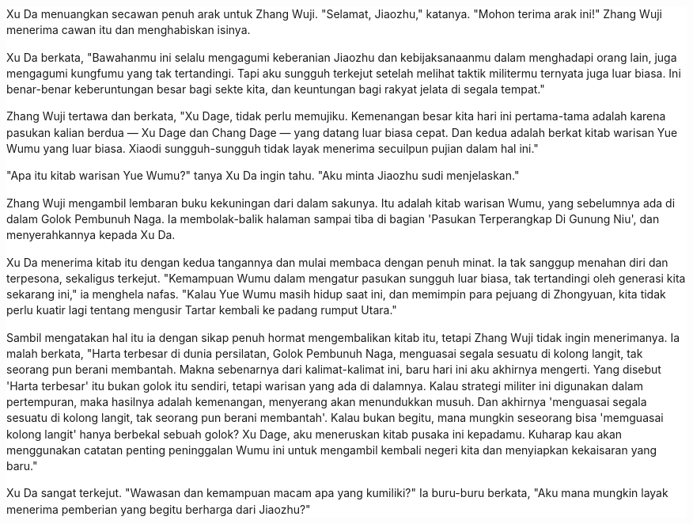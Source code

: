 Xu Da menuangkan secawan penuh arak untuk Zhang Wuji. "Selamat, Jiaozhu," katanya. "Mohon terima arak ini!" Zhang Wuji
menerima cawan itu dan menghabiskan isinya.

Xu Da berkata, "Bawahanmu ini selalu mengagumi keberanian Jiaozhu dan kebijaksanaanmu dalam menghadapi orang lain, 
juga mengagumi kungfumu yang tak tertandingi. Tapi aku sungguh terkejut setelah melihat taktik militermu ternyata 
juga luar biasa. Ini benar-benar keberuntungan besar bagi sekte kita, dan keuntungan bagi rakyat jelata di segala tempat."

Zhang Wuji tertawa dan berkata, "Xu Dage, tidak perlu memujiku. Kemenangan besar kita hari ini pertama-tama adalah 
karena pasukan kalian berdua — Xu Dage dan Chang Dage — yang datang luar biasa cepat. Dan kedua adalah berkat kitab warisan 
Yue Wumu yang luar biasa. Xiaodi sungguh-sungguh tidak layak menerima secuilpun pujian dalam hal ini."

"Apa itu kitab warisan Yue Wumu?" tanya Xu Da ingin tahu. "Aku minta Jiaozhu sudi menjelaskan."

Zhang Wuji mengambil lembaran buku kekuningan dari dalam sakunya. Itu adalah kitab warisan Wumu, yang sebelumnya
ada di dalam Golok Pembunuh Naga. Ia membolak-balik halaman sampai tiba di bagian 'Pasukan Terperangkap Di Gunung Niu',
dan menyerahkannya kepada Xu Da.

Xu Da menerima kitab itu dengan kedua tangannya dan mulai membaca dengan penuh minat. Ia tak sanggup menahan diri
dan terpesona, sekaligus terkejut. "Kemampuan Wumu dalam mengatur pasukan sungguh luar biasa, tak tertandingi oleh
generasi kita sekarang ini," ia menghela nafas. "Kalau Yue Wumu masih hidup saat ini, dan memimpin para pejuang
di Zhongyuan, kita tidak perlu kuatir lagi tentang mengusir Tartar kembali ke padang rumput Utara."

Sambil mengatakan hal itu ia dengan sikap penuh hormat mengembalikan kitab itu, tetapi Zhang Wuji tidak ingin menerimanya. 
Ia malah berkata, "Harta terbesar di dunia persilatan, Golok Pembunuh Naga, menguasai segala sesuatu di kolong langit,
tak seorang pun berani membantah. Makna sebenarnya dari kalimat-kalimat ini, baru hari ini aku akhirnya mengerti. Yang
disebut 'Harta terbesar' itu bukan golok itu sendiri, tetapi warisan yang ada di dalamnya. Kalau strategi militer ini
digunakan dalam pertempuran, maka hasilnya adalah kemenangan, menyerang akan menundukkan musuh. Dan akhirnya
'menguasai segala sesuatu di kolong langit, tak seorang pun berani membantah'. Kalau bukan begitu, mana mungkin
seseorang bisa 'memguasai kolong langit' hanya berbekal sebuah golok? Xu Dage, aku meneruskan kitab pusaka ini kepadamu.
Kuharap kau akan menggunakan catatan penting peninggalan Wumu ini untuk mengambil kembali negeri kita dan menyiapkan
kekaisaran yang baru."

Xu Da sangat terkejut. "Wawasan dan kemampuan macam apa yang kumiliki?" Ia buru-buru berkata, "Aku mana mungkin layak
menerima pemberian yang begitu berharga dari Jiaozhu?"
